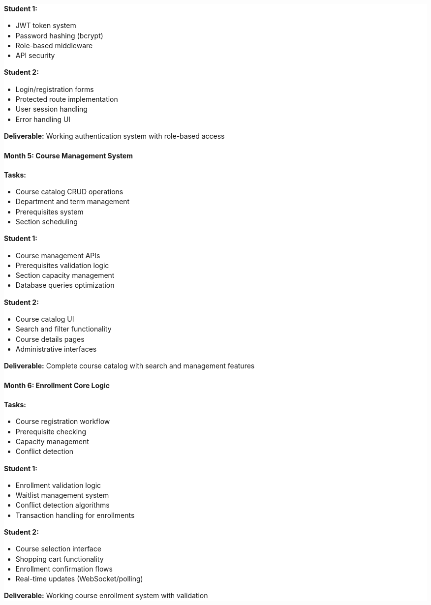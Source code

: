 **Student 1:**
- JWT token system
- Password hashing (bcrypt)
- Role-based middleware
- API security

**Student 2:**
- Login/registration forms
- Protected route implementation
- User session handling
- Error handling UI

**Deliverable:** Working authentication system with role-based access

#### Month 5: Course Management System
**Tasks:**
- Course catalog CRUD operations
- Department and term management
- Prerequisites system
- Section scheduling

**Student 1:**
- Course management APIs
- Prerequisites validation logic
- Section capacity management
- Database queries optimization

**Student 2:**
- Course catalog UI
- Search and filter functionality
- Course details pages
- Administrative interfaces

**Deliverable:** Complete course catalog with search and management features

#### Month 6: Enrollment Core Logic
**Tasks:**
- Course registration workflow
- Prerequisite checking
- Capacity management
- Conflict detection

**Student 1:**
- Enrollment validation logic
- Waitlist management system
- Conflict detection algorithms
- Transaction handling for enrollments

**Student 2:**
- Course selection interface
- Shopping cart functionality
- Enrollment confirmation flows
- Real-time updates (WebSocket/polling)

**Deliverable:** Working course enrollment system with validation
